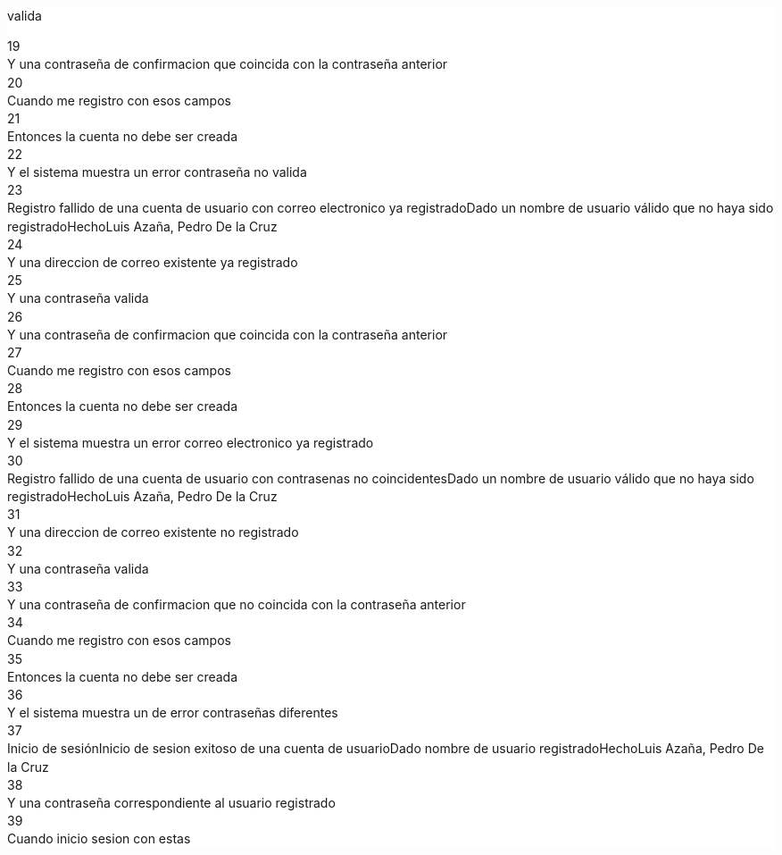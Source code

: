 valida</td></tr><tr style="height: 20px"><th id="0R18" style="height: 20px;" class="row-headers-background"><div class="row-header-wrapper" style="line-height: 20px">19</div></th><td class="s0" dir="ltr">Y una contraseña de confirmacion que coincida con la contraseña anterior</td></tr><tr style="height: 20px"><th id="0R19" style="height: 20px;" class="row-headers-background"><div class="row-header-wrapper" style="line-height: 20px">20</div></th><td class="s0" dir="ltr">Cuando me registro con esos campos</td></tr><tr style="height: 20px"><th id="0R20" style="height: 20px;" class="row-headers-background"><div class="row-header-wrapper" style="line-height: 20px">21</div></th><td class="s0" dir="ltr">Entonces la cuenta no debe ser creada</td></tr><tr style="height: 20px"><th id="0R21" style="height: 20px;" class="row-headers-background"><div class="row-header-wrapper" style="line-height: 20px">22</div></th><td class="s0" dir="ltr">Y el sistema muestra un error contraseña no valida</td></tr><tr style="height: 20px"><th id="0R22" style="height: 20px;" class="row-headers-background"><div class="row-header-wrapper" style="line-height: 20px">23</div></th><td class="s2" dir="ltr" rowspan="7">Registro fallido de una cuenta de usuario con correo electronico ya registrado</td><td class="s0" dir="ltr">Dado un nombre de usuario válido que no haya sido registrado</td><td class="s1" dir="ltr" rowspan="7">Hecho</td><td class="s1" dir="ltr" rowspan="7">Luis Azaña, Pedro De la Cruz</td></tr><tr style="height: 20px"><th id="0R23" style="height: 20px;" class="row-headers-background"><div class="row-header-wrapper" style="line-height: 20px">24</div></th><td class="s3" dir="ltr">Y una direccion de correo existente ya registrado</td></tr><tr style="height: 20px"><th id="0R24" style="height: 20px;" class="row-headers-background"><div class="row-header-wrapper" style="line-height: 20px">25</div></th><td class="s4" dir="ltr">Y una contraseña valida</td></tr><tr style="height: 20px"><th id="0R25" style="height: 20px;" class="row-headers-background"><div class="row-header-wrapper" style="line-height: 20px">26</div></th><td class="s0" dir="ltr">Y una contraseña de confirmacion que coincida con la contraseña anterior</td></tr><tr style="height: 20px"><th id="0R26" style="height: 20px;" class="row-headers-background"><div class="row-header-wrapper" style="line-height: 20px">27</div></th><td class="s0" dir="ltr">Cuando me registro con esos campos</td></tr><tr style="height: 20px"><th id="0R27" style="height: 20px;" class="row-headers-background"><div class="row-header-wrapper" style="line-height: 20px">28</div></th><td class="s0" dir="ltr">Entonces la cuenta no debe ser creada</td></tr><tr style="height: 20px"><th id="0R28" style="height: 20px;" class="row-headers-background"><div class="row-header-wrapper" style="line-height: 20px">29</div></th><td class="s0" dir="ltr">Y el sistema muestra un error correo electronico ya  registrado</td></tr><tr style="height: 20px"><th id="0R29" style="height: 20px;" class="row-headers-background"><div class="row-header-wrapper" style="line-height: 20px">30</div></th><td class="s5" dir="ltr" rowspan="7">Registro fallido de una cuenta de usuario con contrasenas no coincidentes</td><td class="s0" dir="ltr">Dado un nombre de usuario válido que no haya sido registrado</td><td class="s1" dir="ltr" rowspan="7">Hecho</td><td class="s1" dir="ltr" rowspan="7">Luis Azaña, Pedro De la Cruz</td></tr><tr style="height: 20px"><th id="0R30" style="height: 20px;" class="row-headers-background"><div class="row-header-wrapper" style="line-height: 20px">31</div></th><td class="s0" dir="ltr">Y una direccion de correo existente no registrado</td></tr><tr style="height: 20px"><th id="0R31" style="height: 20px;" class="row-headers-background"><div class="row-header-wrapper" style="line-height: 20px">32</div></th><td class="s4" dir="ltr">Y una contraseña valida</td></tr><tr style="height: 20px"><th id="0R32" style="height: 20px;" class="row-headers-background"><div class="row-header-wrapper" style="line-height: 20px">33</div></th><td class="s0" dir="ltr">Y una contraseña de confirmacion que no coincida con la contraseña anterior</td></tr><tr style="height: 20px"><th id="0R33" style="height: 20px;" class="row-headers-background"><div class="row-header-wrapper" style="line-height: 20px">34</div></th><td class="s0" dir="ltr">Cuando me registro con esos campos</td></tr><tr style="height: 20px"><th id="0R34" style="height: 20px;" class="row-headers-background"><div class="row-header-wrapper" style="line-height: 20px">35</div></th><td class="s0" dir="ltr">Entonces la cuenta no debe ser creada</td></tr><tr style="height: 20px"><th id="0R35" style="height: 20px;" class="row-headers-background"><div class="row-header-wrapper" style="line-height: 20px">36</div></th><td class="s0" dir="ltr">Y el sistema muestra un de error contraseñas diferentes</td></tr><tr style="height: 20px"><th id="0R36" style="height: 20px;" class="row-headers-background"><div class="row-header-wrapper" style="line-height: 20px">37</div></th><td class="s1" dir="ltr" rowspan="15">Inicio de sesión</td><td class="s2" dir="ltr" rowspan="5">Inicio de sesion exitoso de una cuenta de usuario</td><td class="s0" dir="ltr">Dado nombre de usuario registrado</td><td class="s1" dir="ltr" rowspan="5">Hecho</td><td class="s1" dir="ltr" rowspan="5">Luis Azaña, Pedro De la Cruz</td></tr><tr style="height: 20px"><th id="0R37" style="height: 20px;" class="row-headers-background"><div class="row-header-wrapper" style="line-height: 20px">38</div></th><td class="s4" dir="ltr">Y una contraseña correspondiente al usuario registrado</td></tr><tr style="height: 20px"><th id="0R38" style="height: 20px;" class="row-headers-background"><div class="row-header-wrapper" style="line-height: 20px">39</div></th><td class="s0" dir="ltr">Cuando inicio sesion con estas